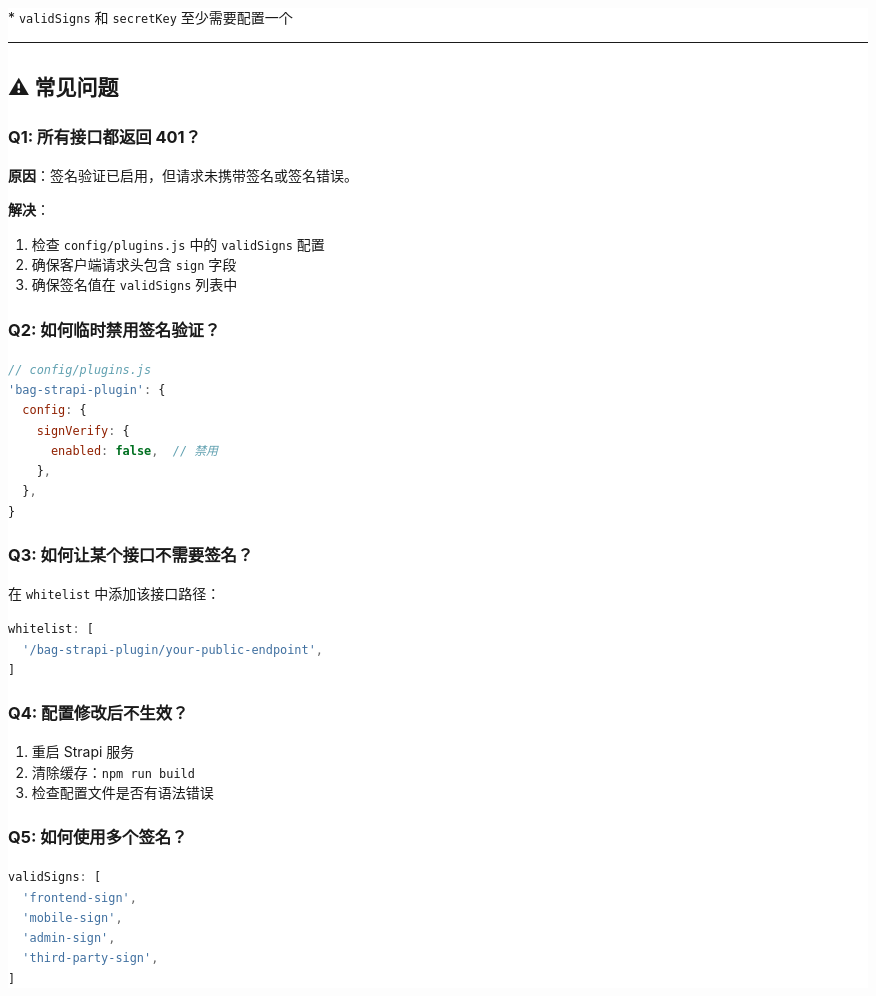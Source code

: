 \* `validSigns` 和 `secretKey` 至少需要配置一个

---

## ⚠️ 常见问题

### Q1: 所有接口都返回 401？

**原因**：签名验证已启用，但请求未携带签名或签名错误。

**解决**：

1. 检查 `config/plugins.js` 中的 `validSigns` 配置
2. 确保客户端请求头包含 `sign` 字段
3. 确保签名值在 `validSigns` 列表中

### Q2: 如何临时禁用签名验证？

```javascript
// config/plugins.js
'bag-strapi-plugin': {
  config: {
    signVerify: {
      enabled: false,  // 禁用
    },
  },
}
```

### Q3: 如何让某个接口不需要签名？

在 `whitelist` 中添加该接口路径：

```javascript
whitelist: [
  '/bag-strapi-plugin/your-public-endpoint',
]
```

### Q4: 配置修改后不生效？

1. 重启 Strapi 服务
2. 清除缓存：`npm run build`
3. 检查配置文件是否有语法错误

### Q5: 如何使用多个签名？

```javascript
validSigns: [
  'frontend-sign',
  'mobile-sign',
  'admin-sign',
  'third-party-sign',
]
```
